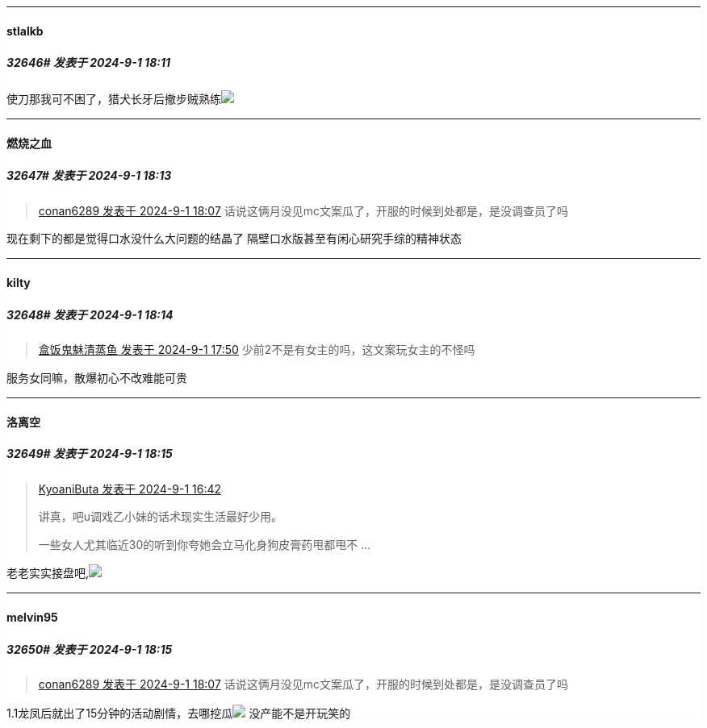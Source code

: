 *****

####  stlalkb  
##### 32646#       发表于 2024-9-1 18:11

使刀那我可不困了，猎犬长牙后撤步贼熟练<img src="https://static.saraba1st.com/image/smiley/face2017/067.png" referrerpolicy="no-referrer">


*****

####  燃烧之血  
##### 32647#       发表于 2024-9-1 18:13

<blockquote><a href="httphttps://bbs.saraba1st.com/2b/forum.php?mod=redirect&amp;goto=findpost&amp;pid=66082304&amp;ptid=2186894" target="_blank">conan6289 发表于 2024-9-1 18:07</a>
话说这俩月没见mc文案瓜了，开服的时候到处都是，是没调查员了吗</blockquote>
现在剩下的都是觉得口水没什么大问题的结晶了
隔壁口水版甚至有闲心研究手综的精神状态

*****

####  kilty  
##### 32648#       发表于 2024-9-1 18:14

<blockquote><a href="httphttps://bbs.saraba1st.com/2b/forum.php?mod=redirect&amp;goto=findpost&amp;pid=66082188&amp;ptid=2186894" target="_blank">盒饭鬼魅清蒸鱼 发表于 2024-9-1 17:50</a>
少前2不是有女主的吗，这文案玩女主的不怪吗</blockquote>
服务女同嘛，散爆初心不改难能可贵

*****

####  洛离空  
##### 32649#       发表于 2024-9-1 18:15

<blockquote><a href="httphttps://bbs.saraba1st.com/2b/forum.php?mod=redirect&amp;goto=findpost&amp;pid=66081727&amp;ptid=2186894" target="_blank">KyoaniButa 发表于 2024-9-1 16:42</a>

讲真，吧u调戏乙小妹的话术现实生活最好少用。

一些女人尤其临近30的听到你夸她会立马化身狗皮膏药甩都甩不 ...</blockquote>
老老实实接盘吧,<img src="https://static.saraba1st.com/image/smiley/face2017/048.png" referrerpolicy="no-referrer">

*****

####  melvin95  
##### 32650#       发表于 2024-9-1 18:15

<blockquote><a href="httphttps://bbs.saraba1st.com/2b/forum.php?mod=redirect&amp;goto=findpost&amp;pid=66082304&amp;ptid=2186894" target="_blank">conan6289 发表于 2024-9-1 18:07</a>
话说这俩月没见mc文案瓜了，开服的时候到处都是，是没调查员了吗</blockquote>
1.1龙凤后就出了15分钟的活动剧情，去哪挖瓜<img src="https://static.saraba1st.com/image/smiley/face2017/067.png" referrerpolicy="no-referrer">
没产能不是开玩笑的
